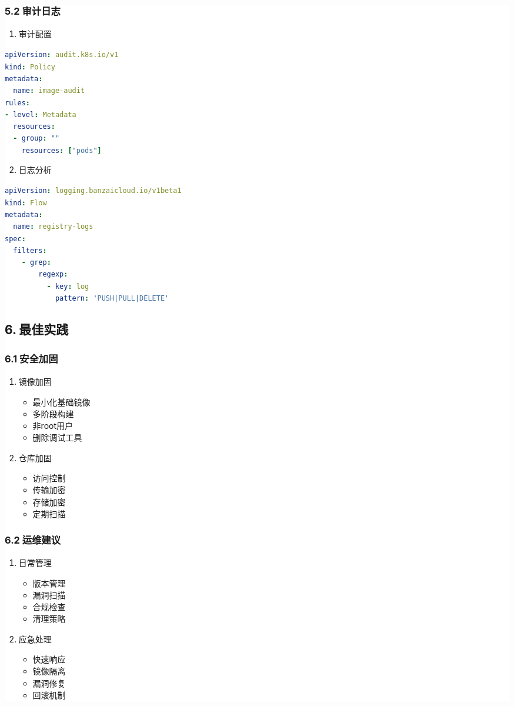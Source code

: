 ```yaml
```

### 5.2 审计日志
1. 审计配置
```yaml
apiVersion: audit.k8s.io/v1
kind: Policy
metadata:
  name: image-audit
rules:
- level: Metadata
  resources:
  - group: ""
    resources: ["pods"]
```

2. 日志分析
```yaml
apiVersion: logging.banzaicloud.io/v1beta1
kind: Flow
metadata:
  name: registry-logs
spec:
  filters:
    - grep:
        regexp:
          - key: log
            pattern: 'PUSH|PULL|DELETE'
```

## 6. 最佳实践

### 6.1 安全加固
1. 镜像加固
   - 最小化基础镜像
   - 多阶段构建
   - 非root用户
   - 删除调试工具

2. 仓库加固
   - 访问控制
   - 传输加密
   - 存储加密
   - 定期扫描

### 6.2 运维建议
1. 日常管理
   - 版本管理
   - 漏洞扫描
   - 合规检查
   - 清理策略

2. 应急处理
   - 快速响应
   - 镜像隔离
   - 漏洞修复
   - 回滚机制 